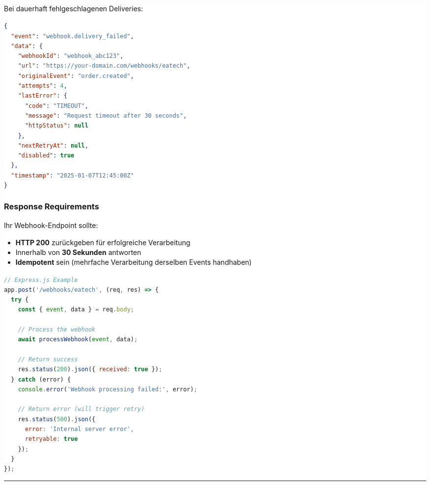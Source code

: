 Bei dauerhaft fehlgeschlagenen Deliveries:

```json
{
  "event": "webhook.delivery_failed",
  "data": {
    "webhookId": "webhook_abc123",
    "url": "https://your-domain.com/webhooks/eatech",
    "originalEvent": "order.created",
    "attempts": 4,
    "lastError": {
      "code": "TIMEOUT",
      "message": "Request timeout after 30 seconds",
      "httpStatus": null
    },
    "nextRetryAt": null,
    "disabled": true
  },
  "timestamp": "2025-01-07T12:45:00Z"
}
```

### Response Requirements

Ihr Webhook-Endpoint sollte:
- **HTTP 200** zurückgeben für erfolgreiche Verarbeitung
- Innerhalb von **30 Sekunden** antworten
- **Idempotent** sein (mehrfache Verarbeitung derselben Events handhaben)

```javascript
// Express.js Example
app.post('/webhooks/eatech', (req, res) => {
  try {
    const { event, data } = req.body;
    
    // Process the webhook
    await processWebhook(event, data);
    
    // Return success
    res.status(200).json({ received: true });
  } catch (error) {
    console.error('Webhook processing failed:', error);
    
    // Return error (will trigger retry)
    res.status(500).json({ 
      error: 'Internal server error',
      retryable: true 
    });
  }
});
```

---
